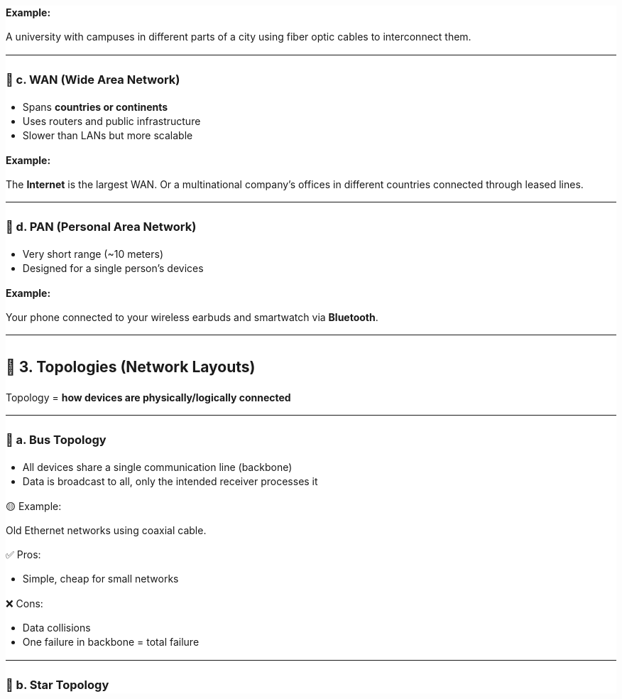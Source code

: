 **Example:**

A university with campuses in different parts of a city using fiber optic cables to interconnect them.

---

### 🔹 c. **WAN (Wide Area Network)**

- Spans **countries or continents**
- Uses routers and public infrastructure
- Slower than LANs but more scalable

**Example:**

The **Internet** is the largest WAN. Or a multinational company’s offices in different countries connected through leased lines.

---

### 🔹 d. **PAN (Personal Area Network)**

- Very short range (~10 meters)
- Designed for a single person’s devices

**Example:**

Your phone connected to your wireless earbuds and smartwatch via **Bluetooth**.

---

## 🔗 3. **Topologies** (Network Layouts)

Topology = **how devices are physically/logically connected**

---

### 🔸 a. **Bus Topology**

- All devices share a single communication line (backbone)
- Data is broadcast to all, only the intended receiver processes it

🟡 Example:

Old Ethernet networks using coaxial cable.

✅ Pros:

- Simple, cheap for small networks

❌ Cons:

- Data collisions
- One failure in backbone = total failure

---

### 🔸 b. **Star Topology**
